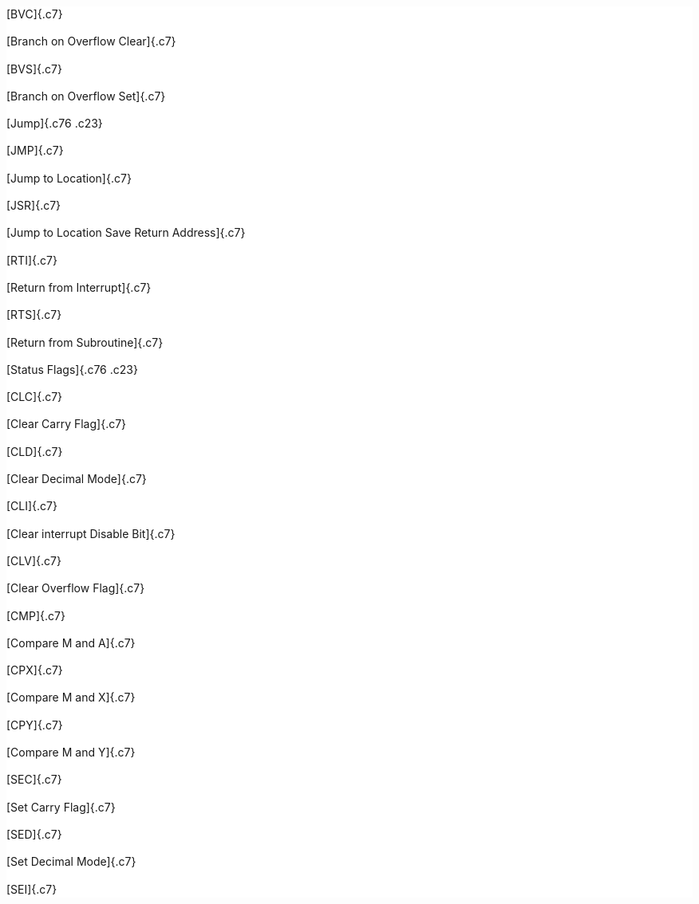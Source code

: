 [BVC]{.c7}

[Branch on Overflow Clear]{.c7}

[BVS]{.c7}

[Branch on Overflow Set]{.c7}

[Jump]{.c76 .c23}

[JMP]{.c7}

[Jump to Location]{.c7}

[JSR]{.c7}

[Jump to Location Save Return Address]{.c7}

[RTI]{.c7}

[Return from Interrupt]{.c7}

[RTS]{.c7}

[Return from Subroutine]{.c7}

[Status Flags]{.c76 .c23}

[CLC]{.c7}

[Clear Carry Flag]{.c7}

[CLD]{.c7}

[Clear Decimal Mode]{.c7}

[CLI]{.c7}

[Clear interrupt Disable Bit]{.c7}

[CLV]{.c7}

[Clear Overflow Flag]{.c7}

[CMP]{.c7}

[Compare M and A]{.c7}

[CPX]{.c7}

[Compare M and X]{.c7}

[CPY]{.c7}

[Compare M and Y]{.c7}

[SEC]{.c7}

[Set Carry Flag]{.c7}

[SED]{.c7}

[Set Decimal Mode]{.c7}

[SEI]{.c7}

